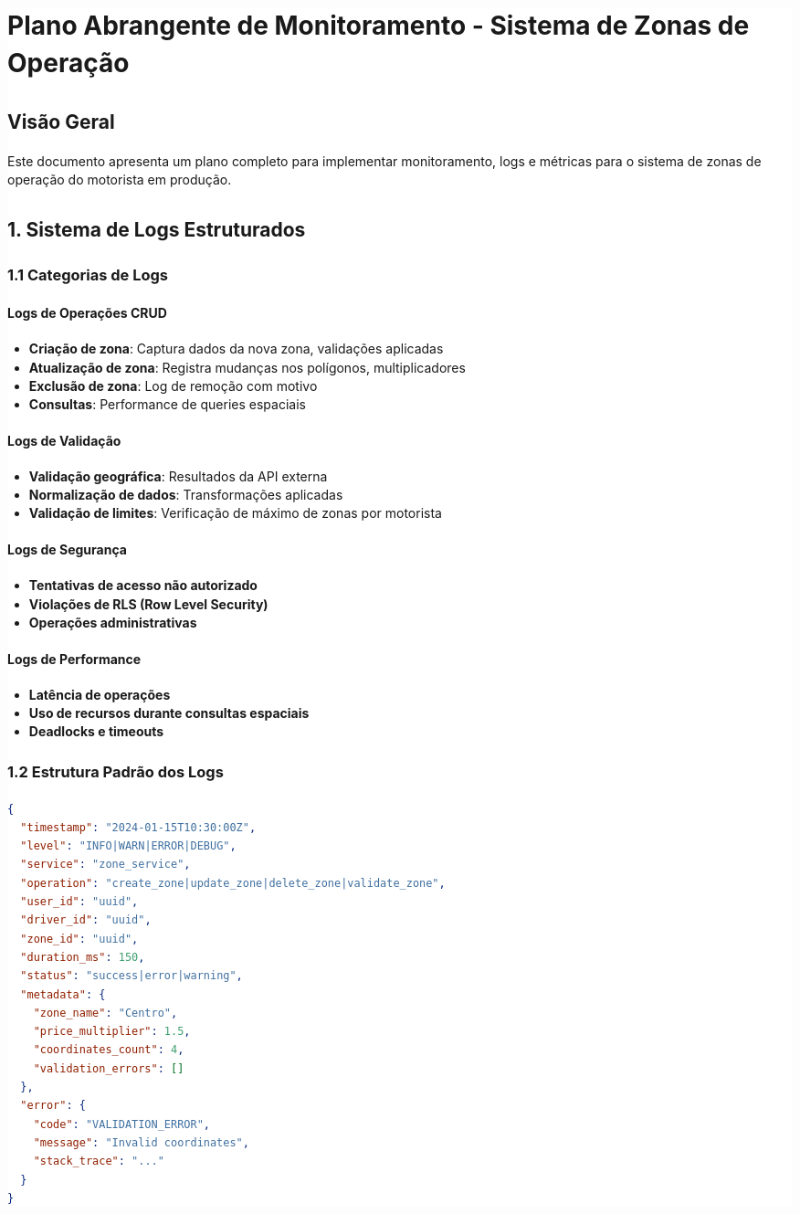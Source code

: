 # Plano Abrangente de Monitoramento - Sistema de Zonas de Operação

## Visão Geral

Este documento apresenta um plano completo para implementar monitoramento, logs e métricas para o sistema de zonas de operação do motorista em produção.

## 1. Sistema de Logs Estruturados

### 1.1 Categorias de Logs

#### Logs de Operações CRUD
- **Criação de zona**: Captura dados da nova zona, validações aplicadas
- **Atualização de zona**: Registra mudanças nos polígonos, multiplicadores
- **Exclusão de zona**: Log de remoção com motivo
- **Consultas**: Performance de queries espaciais

#### Logs de Validação
- **Validação geográfica**: Resultados da API externa
- **Normalização de dados**: Transformações aplicadas
- **Validação de limites**: Verificação de máximo de zonas por motorista

#### Logs de Segurança
- **Tentativas de acesso não autorizado**
- **Violações de RLS (Row Level Security)**
- **Operações administrativas**

#### Logs de Performance
- **Latência de operações**
- **Uso de recursos durante consultas espaciais**
- **Deadlocks e timeouts**

### 1.2 Estrutura Padrão dos Logs

```json
{
  "timestamp": "2024-01-15T10:30:00Z",
  "level": "INFO|WARN|ERROR|DEBUG",
  "service": "zone_service",
  "operation": "create_zone|update_zone|delete_zone|validate_zone",
  "user_id": "uuid",
  "driver_id": "uuid",
  "zone_id": "uuid",
  "duration_ms": 150,
  "status": "success|error|warning",
  "metadata": {
    "zone_name": "Centro",
    "price_multiplier": 1.5,
    "coordinates_count": 4,
    "validation_errors": []
  },
  "error": {
    "code": "VALIDATION_ERROR",
    "message": "Invalid coordinates",
    "stack_trace": "..."
  }
}
```

